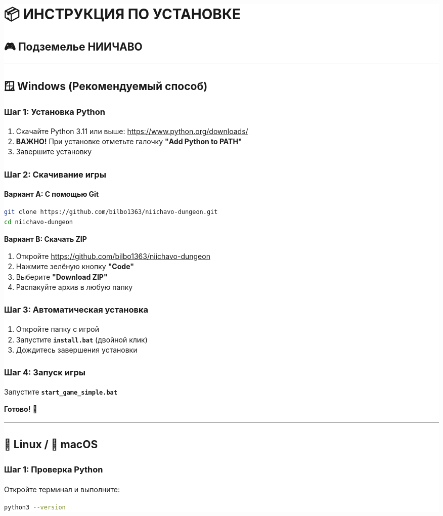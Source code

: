 # 📦 ИНСТРУКЦИЯ ПО УСТАНОВКЕ

## 🎮 Подземелье НИИЧАВО

---

## 🪟 Windows (Рекомендуемый способ)

### Шаг 1: Установка Python

1. Скачайте Python 3.11 или выше: https://www.python.org/downloads/
2. **ВАЖНО!** При установке отметьте галочку **"Add Python to PATH"**
3. Завершите установку

### Шаг 2: Скачивание игры

**Вариант A: С помощью Git**
```bash
git clone https://github.com/bilbo1363/niichavo-dungeon.git
cd niichavo-dungeon
```

**Вариант B: Скачать ZIP**
1. Откройте https://github.com/bilbo1363/niichavo-dungeon
2. Нажмите зелёную кнопку **"Code"**
3. Выберите **"Download ZIP"**
4. Распакуйте архив в любую папку

### Шаг 3: Автоматическая установка

1. Откройте папку с игрой
2. Запустите **`install.bat`** (двойной клик)
3. Дождитесь завершения установки

### Шаг 4: Запуск игры

Запустите **`start_game_simple.bat`**

**Готово!** 🎉

---

## 🐧 Linux / 🍎 macOS

### Шаг 1: Проверка Python

Откройте терминал и выполните:
```bash
python3 --version
```
